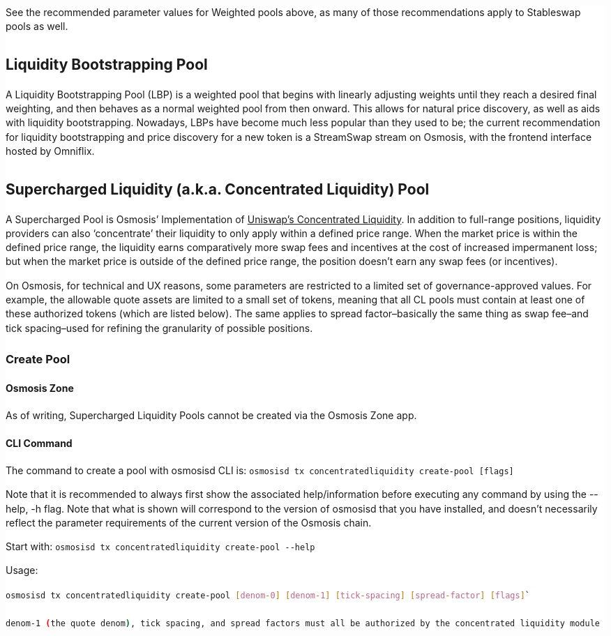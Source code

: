 See the recommended parameter values for Weighted pools above, as many of those recommendations apply to Stableswap pools as well.

## Liquidity Bootstrapping Pool

A Liquidity Bootstrapping Pool (LBP) is a weighted pool that begins with linearly adjusting weights until they reach a desired final weighting, and then behaves as a normal weighted pool from then onward. This allows for natural price discovery, as well as aids with liquidity bootstrapping. Nowadays, LBPs have become much less popular than they used to be; the current recommendation for liquidity bootstrapping and price discovery for a new token is a StreamSwap stream on Osmosis, with the frontend interface hosted by Omniflix.

## Supercharged Liquidity (a.k.a. Concentrated Liquidity) Pool

A Supercharged Pool is Osmosis’ Implementation of [Uniswap’s Concentrated Liquidity](https://docs.uniswap.org/concepts/protocol/concentrated-liquidity). In addition to full-range positions, liquidity providers can also ‘concentrate’ their liquidity to only apply within a defined price range. When the market price is within the defined price range, the liquidity earns comparatively more swap fees and incentives at the cost of increased impermanent loss; but when the market price is outside of the defined price range, the position doesn’t earn any swap fees (or incentives).

On Osmosis, for technical and UX reasons, some parameters are restricted to a limited set of governance-approved values. For example, the allowable quote assets are limited to a small set of tokens, meaning that all CL pools must contain at least one of these authorized tokens (which are listed below). The same applies to spread factor–basically the same thing as swap fee–and tick spacing–used for refining the granularity of possible positions.

### Create Pool

#### Osmosis Zone

As of writing, Supercharged Liquidity Pools cannot be created via the Osmosis Zone app.

#### CLI Command

The command to create a pool with osmosisd CLI is: `osmosisd tx concentratedliquidity create-pool [flags]`

Note that it is recommended to always first show the associated help/information before executing any command by using the --help, -h flag. Note that what is shown will correspond to the version of osmosisd that you have installed, and doesn’t necessarily reflect the parameter requirements of the current version of the Osmosis chain.

Start with: `osmosisd tx concentratedliquidity create-pool --help`

Usage:

```bash
osmosisd tx concentratedliquidity create-pool [denom-0] [denom-1] [tick-spacing] [spread-factor] [flags]`

denom-1 (the quote denom), tick spacing, and spread factors must all be authorized by the concentrated liquidity module
```
